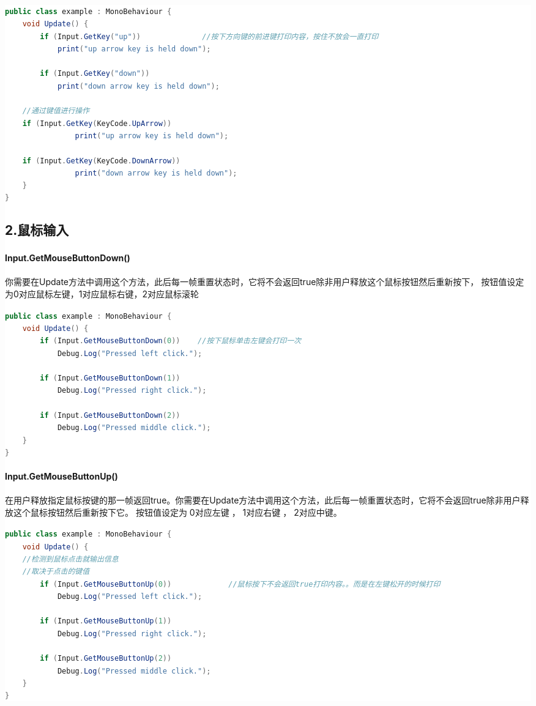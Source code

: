 ```c#
public class example : MonoBehaviour {
	void Update() {
		if (Input.GetKey("up"))              //按下方向键的前进键打印内容，按住不放会一直打印
			print("up arrow key is held down");

		if (Input.GetKey("down"))
			print("down arrow key is held down");

    //通过键值进行操作
    if (Input.GetKey(KeyCode.UpArrow))
      			print("up arrow key is held down");

    if (Input.GetKey(KeyCode.DownArrow))
      			print("down arrow key is held down");
	}
}
```

## 2.鼠标输入

#### Input.GetMouseButtonDown()

你需要在Update方法中调用这个方法，此后每一帧重置状态时，它将不会返回true除非用户释放这个鼠标按钮然后重新按下，
按钮值设定为0对应鼠标左键，1对应鼠标右键，2对应鼠标滚轮

```c#
public class example : MonoBehaviour {
	void Update() {
		if (Input.GetMouseButtonDown(0))    //按下鼠标单击左键会打印一次
			Debug.Log("Pressed left click.");

		if (Input.GetMouseButtonDown(1))
			Debug.Log("Pressed right click.");

		if (Input.GetMouseButtonDown(2))
			Debug.Log("Pressed middle click.");
	}
}
```
#### Input.GetMouseButtonUp()
在用户释放指定鼠标按键的那一帧返回true。你需要在Update方法中调用这个方法，此后每一帧重置状态时，它将不会返回true除非用户释放这个鼠标按钮然后重新按下它。
按钮值设定为 0对应左键 ， 1对应右键 ， 2对应中键。

```c#
public class example : MonoBehaviour {
	void Update() {
    //检测到鼠标点击就输出信息
    //取决于点击的键值
		if (Input.GetMouseButtonUp(0))             //鼠标按下不会返回true打印内容。。而是在左键松开的时候打印
			Debug.Log("Pressed left click.");    

		if (Input.GetMouseButtonUp(1))
			Debug.Log("Pressed right click.");

		if (Input.GetMouseButtonUp(2))
			Debug.Log("Pressed middle click.");
	}
}
```
